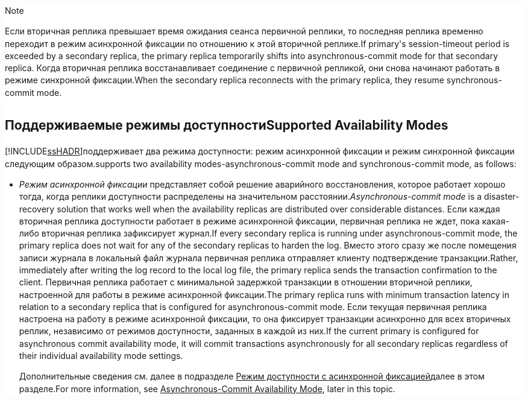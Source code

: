 > [!NOTE]
>  <span data-ttu-id="34c56-108">Если вторичная реплика превышает время ожидания сеанса первичной реплики, то последняя реплика временно переходит в режим асинхронной фиксации по отношению к этой вторичной реплике.</span><span class="sxs-lookup"><span data-stu-id="34c56-108">If primary's session-timeout period is exceeded by a secondary replica, the primary replica temporarily shifts into asynchronous-commit mode for that secondary replica.</span></span> <span data-ttu-id="34c56-109">Когда вторичная реплика восстанавливает соединение с первичной репликой, они снова начинают работать в режиме синхронной фиксации.</span><span class="sxs-lookup"><span data-stu-id="34c56-109">When the secondary replica reconnects with the primary replica, they resume synchronous-commit mode.</span></span>


##  <a name="supported-availability-modes"></a><a name="SupportedAvModes"></a><span data-ttu-id="34c56-110">Поддерживаемые режимы доступности</span><span class="sxs-lookup"><span data-stu-id="34c56-110">Supported Availability Modes</span></span>
 [!INCLUDE[ssHADR](../../../includes/sshadr-md.md)]<span data-ttu-id="34c56-111">поддерживает два режима доступности: режим асинхронной фиксации и режим синхронной фиксации следующим образом.</span><span class="sxs-lookup"><span data-stu-id="34c56-111">supports two availability modes-asynchronous-commit mode and synchronous-commit mode, as follows:</span></span>

-   <span data-ttu-id="34c56-112">*Режим асинхронной фиксации* представляет собой решение аварийного восстановления, которое работает хорошо тогда, когда реплики доступности распределены на значительном расстоянии.</span><span class="sxs-lookup"><span data-stu-id="34c56-112">*Asynchronous-commit mode* is a disaster-recovery solution that works well when the availability replicas are distributed over considerable distances.</span></span> <span data-ttu-id="34c56-113">Если каждая вторичная реплика доступности работает в режиме асинхронной фиксации, первичная реплика не ждет, пока какая-либо вторичная реплика зафиксирует журнал.</span><span class="sxs-lookup"><span data-stu-id="34c56-113">If every secondary replica is running under asynchronous-commit mode, the primary replica does not wait for any of the secondary replicas to harden the log.</span></span> <span data-ttu-id="34c56-114">Вместо этого сразу же после помещения записи журнала в локальный файл журнала первичная реплика отправляет клиенту подтверждение транзакции.</span><span class="sxs-lookup"><span data-stu-id="34c56-114">Rather, immediately after writing the log record to the local log file, the primary replica sends the transaction confirmation to the client.</span></span> <span data-ttu-id="34c56-115">Первичная реплика работает с минимальной задержкой транзакции в отношении вторичной реплики, настроенной для работы в режиме асинхронной фиксации.</span><span class="sxs-lookup"><span data-stu-id="34c56-115">The primary replica runs with minimum transaction latency in relation to a secondary replica that is configured for asynchronous-commit mode.</span></span>  <span data-ttu-id="34c56-116">Если текущая первичная реплика настроена на работу в режиме асинхронной фиксации, то она фиксирует транзакции асинхронно для всех вторичных реплик, независимо от режимов доступности, заданных в каждой из них.</span><span class="sxs-lookup"><span data-stu-id="34c56-116">If the current primary is configured for asynchronous commit availability mode, it will commit transactions asynchronously for all secondary replicas regardless of their individual availability mode settings.</span></span>

     <span data-ttu-id="34c56-117">Дополнительные сведения см. далее в подразделе [Режим доступности с асинхронной фиксацией](#AsyncCommitAvMode)далее в этом разделе.</span><span class="sxs-lookup"><span data-stu-id="34c56-117">For more information, see [Asynchronous-Commit Availability Mode](#AsyncCommitAvMode), later in this topic.</span></span>
